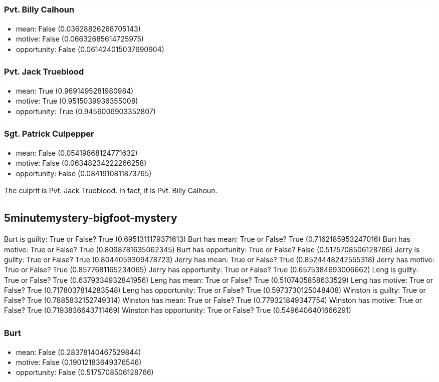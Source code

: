 ### Pvt. Billy Calhoun
- mean: False (0.03628826268705143)
- motive: False (0.06632685614725975)
- opportunity: False (0.061424015037690904)

### Pvt. Jack Trueblood
- mean: True (0.9691495281980984)
- motive: True (0.9515039936355008)
- opportunity: True (0.9456006903352807)

### Sgt. Patrick Culpepper
- mean: False (0.05419868124771632)
- motive: False (0.06348234222266258)
- opportunity: False (0.0841910811873765)

The culprit is Pvt. Jack Trueblood.
In fact, it is Pvt. Billy Calhoun.
## 5minutemystery-bigfoot-mystery
Burt is guilty: True or False?
True (0.6951311179371613)
Burt has mean: True or False?
True (0.7162185953247016)
Burt has motive: True or False?
True (0.8098781635062345)
Burt has opportunity: True or False?
False (0.5175708506128766)
Jerry is guilty: True or False?
True (0.8044059309478723)
Jerry has mean: True or False?
True (0.8524448242555318)
Jerry has motive: True or False?
True (0.8577681165234065)
Jerry has opportunity: True or False?
True (0.6575384693006662)
Leng is guilty: True or False?
True (0.6379334932841956)
Leng has mean: True or False?
True (0.5107405858633529)
Leng has motive: True or False?
True (0.7178037814283548)
Leng has opportunity: True or False?
True (0.5973730125048408)
Winston is guilty: True or False?
True (0.7885832152749314)
Winston has mean: True or False?
True (0.779321849347754)
Winston has motive: True or False?
True (0.7193836643711469)
Winston has opportunity: True or False?
True (0.5496406401666291)
### Burt
- mean: False (0.28378140467529844)
- motive: False (0.19012183649376546)
- opportunity: False (0.5175708506128766)
